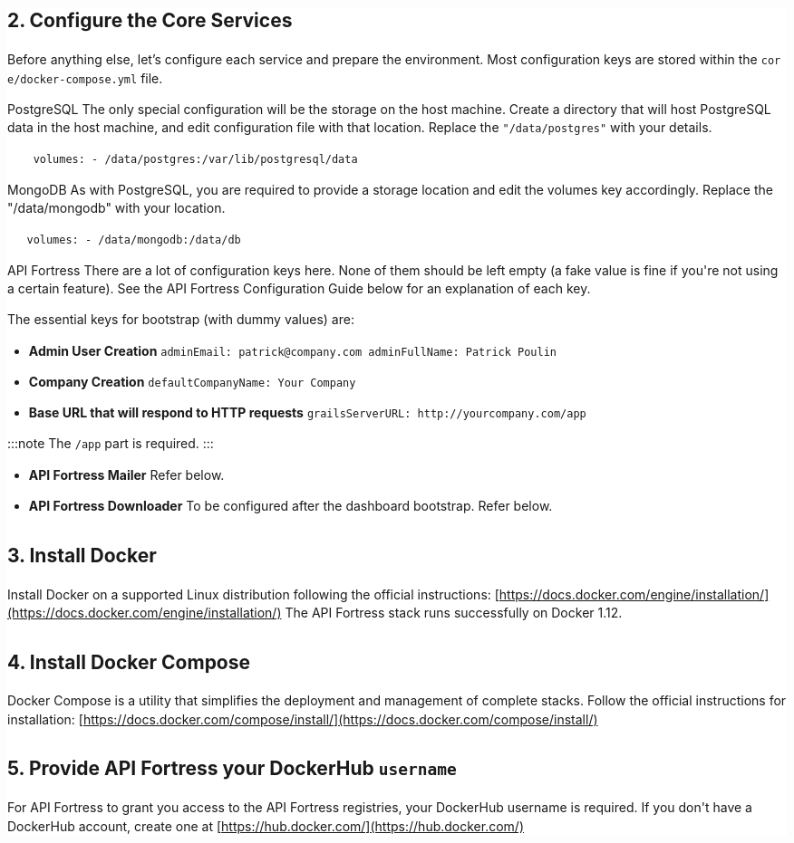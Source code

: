 ## 2. Configure the Core Services

Before anything else, let’s configure each service and prepare the environment. Most configuration keys are stored within the `core/docker-compose.yml` file.

PostgreSQL The only special configuration will be the storage on the host machine. Create a directory that will host PostgreSQL data in the host machine, and edit configuration file with that location. Replace the `"/data/postgres"` with your details.

```
    volumes: - /data/postgres:/var/lib/postgresql/data
```
MongoDB As with PostgreSQL, you are required to provide a storage location and edit the volumes key accordingly. Replace the "/data/mongodb" with your location.

```
   volumes: - /data/mongodb:/data/db
```

API Fortress There are a lot of configuration keys here. None of them should be left empty (a fake value is fine if you're not using a certain feature). See the API Fortress Configuration Guide below for an explanation of each key.

The essential keys for bootstrap (with dummy values) are:

* **Admin User Creation** `adminEmail: patrick@company.com adminFullName: Patrick Poulin`

* **Company Creation** `defaultCompanyName: Your Company`

* **Base URL that will respond to HTTP requests** `grailsServerURL: http://yourcompany.com/app`

:::note
The `/app` part is required.
:::

* **API Fortress Mailer** Refer below.

* **API Fortress Downloader** To be configured after the dashboard bootstrap. Refer below.

## 3. Install Docker

Install Docker on a supported Linux distribution following the official instructions: [https://docs.docker.com/engine/installation/](https://docs.docker.com/engine/installation/) The API Fortress stack runs successfully on Docker 1.12.

## 4. Install Docker Compose

Docker Compose is a utility that simplifies the deployment and management of complete stacks. Follow the official instructions for installation: [https://docs.docker.com/compose/install/](https://docs.docker.com/compose/install/)

## 5. Provide API Fortress your DockerHub `username`

For API Fortress to grant you access to the API Fortress registries, your DockerHub username is required. If you don't have a DockerHub account, create one at  [https://hub.docker.com/](https://hub.docker.com/)
